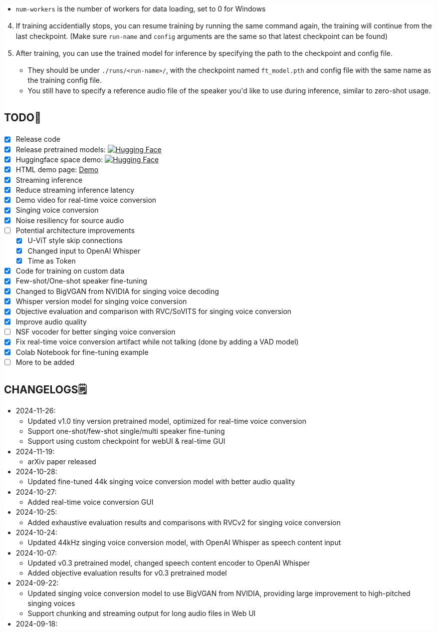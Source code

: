 - `num-workers` is the number of workers for data loading, set to 0 for Windows    

4. If training accidentially stops, you can resume training by running the same command again, the training will continue from the last checkpoint. (Make sure `run-name` and `config` arguments are the same so that latest checkpoint can be found)

5. After training, you can use the trained model for inference by specifying the path to the checkpoint and config file.
    - They should be under `./runs/<run-name>/`, with the checkpoint named `ft_model.pth` and config file with the same name as the training config file.
    - You still have to specify a reference audio file of the speaker you'd like to use during inference, similar to zero-shot usage.

## TODO📝
- [x] Release code
- [x] Release pretrained models: [![Hugging Face](https://img.shields.io/badge/🤗%20Hugging%20Face-SeedVC-blue)](https://huggingface.co/Plachta/Seed-VC)
- [x] Huggingface space demo: [![Hugging Face](https://img.shields.io/badge/🤗%20Hugging%20Face-Space-blue)](https://huggingface.co/spaces/Plachta/Seed-VC)
- [x] HTML demo page: [Demo](https://plachtaa.github.io/seed-vc/)
- [x] Streaming inference
- [x] Reduce streaming inference latency
- [x] Demo video for real-time voice conversion
- [x] Singing voice conversion
- [x] Noise resiliency for source audio
- [ ] Potential architecture improvements
    - [x] U-ViT style skip connections
    - [x] Changed input to OpenAI Whisper
    - [x] Time as Token
- [x] Code for training on custom data
- [x] Few-shot/One-shot speaker fine-tuning
- [x] Changed to BigVGAN from NVIDIA for singing voice decoding
- [x] Whisper version model for singing voice conversion
- [x] Objective evaluation and comparison with RVC/SoVITS for singing voice conversion
- [x] Improve audio quality
- [ ] NSF vocoder for better singing voice conversion
- [x] Fix real-time voice conversion artifact while not talking (done by adding a VAD model)
- [x] Colab Notebook for fine-tuning example
- [ ] More to be added

## CHANGELOGS🗒️
- 2024-11-26:
    - Updated v1.0 tiny version pretrained model, optimized for real-time voice conversion
    - Support one-shot/few-shot single/multi speaker fine-tuning
    - Support using custom checkpoint for webUI & real-time GUI
- 2024-11-19:
    - arXiv paper released
- 2024-10-28:
    - Updated fine-tuned 44k singing voice conversion model with better audio quality
- 2024-10-27:
    - Added real-time voice conversion GUI
- 2024-10-25:
    - Added exhaustive evaluation results and comparisons with RVCv2 for singing voice conversion
- 2024-10-24:
    - Updated 44kHz singing voice conversion model, with OpenAI Whisper as speech content input
- 2024-10-07:
    - Updated v0.3 pretrained model, changed speech content encoder to OpenAI Whisper
    - Added objective evaluation results for v0.3 pretrained model
- 2024-09-22:
    - Updated singing voice conversion model to use BigVGAN from NVIDIA, providing large improvement to high-pitched singing voices
    - Support chunking and  streaming output for long audio files in Web UI
- 2024-09-18: